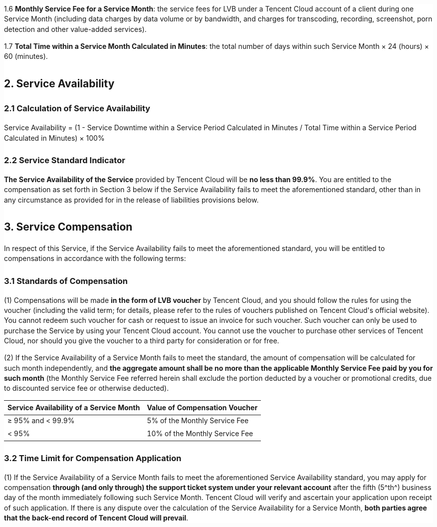 1.6  **Monthly Service Fee for a Service Month**: the service fees for LVB under a Tencent Cloud account of a client during one Service Month (including data charges by data volume or by bandwidth, and charges for transcoding, recording, screenshot, porn detection and other value-added services). 

1.7  **Total Time within a Service Month Calculated in Minutes**: the total number of days within such Service Month × 24 (hours) × 60 (minutes).

##   **2. Service Availability**

###  **2.1 Calculation of Service Availability**

Service Availability = (1 - Service Downtime within a Service Period Calculated in Minutes / Total Time within a Service Period Calculated in Minutes) × 100%

### **2.2 Service Standard Indicator**

**The Service Availability of the Service** provided by Tencent Cloud will be **no less than 99.9%**. You are entitled to the compensation as set forth in Section 3 below if the Service Availability fails to meet the aforementioned standard, other than in any circumstance as provided for in the release of liabilities provisions below.

##  **3. Service Compensation**

In respect of this Service, if the Service Availability fails to meet the aforementioned standard, you will be entitled to compensations in accordance with the following terms:

### **3.1 Standards of Compensation**

(1) Compensations will be made **in the form of LVB voucher** by Tencent Cloud, and you should follow the rules for using the voucher (including the valid term; for details, please refer to the rules of vouchers published on Tencent Cloud's official website). You cannot redeem such voucher for cash or request to issue an invoice for such voucher. Such voucher can only be used to purchase the Service by using your Tencent Cloud account. You cannot use the voucher to purchase other services of Tencent Cloud, nor should you give the voucher to a third party for consideration or for free.

(2) If the Service Availability of a Service Month fails to meet the standard, the amount of compensation will be calculated for such month independently, and **the aggregate amount shall be no more than the applicable Monthly Service Fee paid by you for such month** (the Monthly Service Fee referred herein shall exclude the portion deducted by a voucher or promotional credits, due to discounted service fee or otherwise deducted).

|Service Availability of a Service Month  | Value of Compensation Voucher|
|-| -|
|≥ 95% and < 99.9%    |  5% of the Monthly Service Fee|
|< 95%  |10% of the Monthly Service Fee|

###  **3.2 Time Limit for Compensation Application**

(1) If the Service Availability of a Service Month fails to meet the aforementioned Service Availability standard, you may apply for compensation **through (and only through) the support ticket system under your relevant account** after the fifth (5^th^) business day of the month immediately following such Service Month. Tencent Cloud will verify and ascertain your application upon receipt of such application. If there is any dispute over the calculation of the Service Availability for a Service Month, **both parties agree that the back-end record of Tencent Cloud will prevail**.

